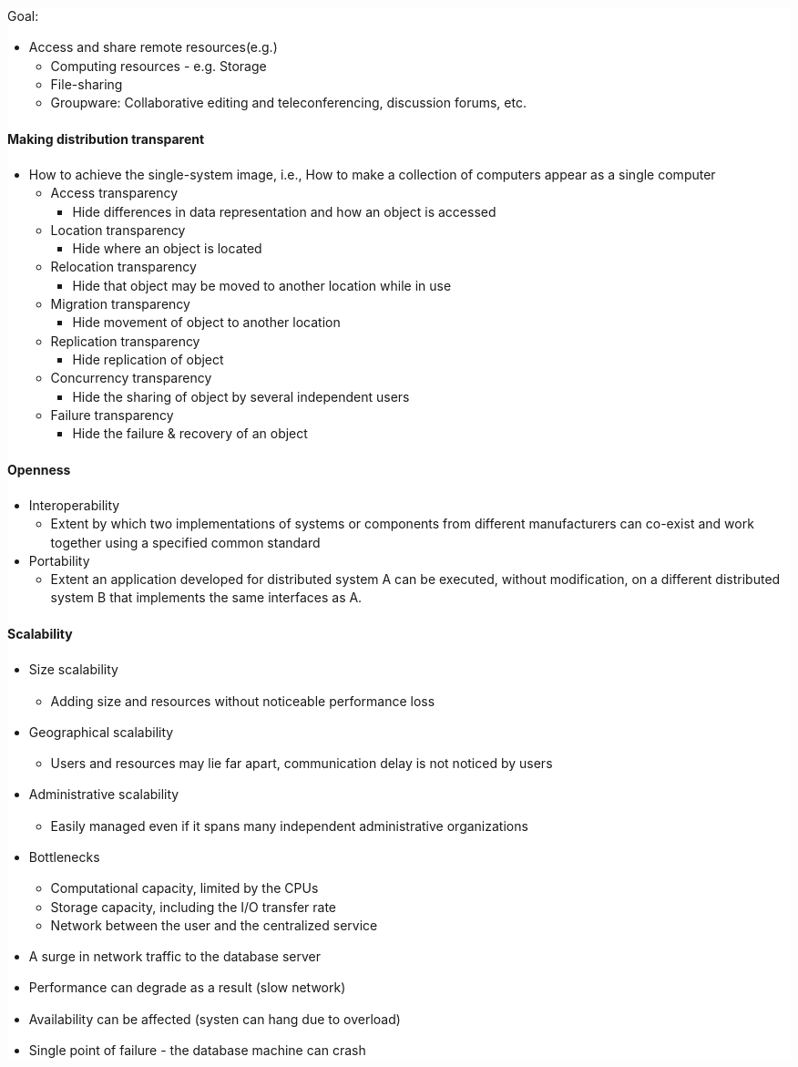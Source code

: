 Goal:

* Access and share remote resources(e.g.)
  * Computing resources - e.g. Storage
  * File-sharing
  * Groupware: Collaborative editing and teleconferencing, discussion forums, etc.

#### Making distribution transparent

* How to achieve the single-system image, i.e., How to make a collection of computers appear as a single computer
  * Access transparency
    * Hide differences in data representation and how an object is accessed
  * Location transparency
    * Hide where an object is located
  * Relocation transparency
    * Hide that object may be moved to another location while in use
  * Migration transparency
    * Hide movement of object to another location
  * Replication transparency
    * Hide replication of object
  * Concurrency transparency
    * Hide the sharing of object by several independent users
  * Failure transparency
    * Hide the failure & recovery of an object

#### Openness

* Interoperability
  * Extent by which two implementations of systems or components from different manufacturers can co-exist and work together using a specified common standard
* Portability
  * Extent an application developed for distributed system A can be executed, without modification, on a different distributed system B that implements the same interfaces as A.

#### Scalability

* Size scalability
  * Adding size and resources without noticeable performance loss
* Geographical scalability
  * Users and resources may lie far apart, communication delay is not noticed by users
* Administrative scalability
  * Easily managed even if it spans many independent administrative organizations

* Bottlenecks
  * Computational capacity, limited by the CPUs
  * Storage capacity, including the I/O transfer rate
  * Network between the user and the centralized service

* A surge in network traffic to the database server
* Performance can degrade as a result (slow network)
* Availability can be affected (systen can hang due to overload)
* Single point of failure - the database machine can crash
